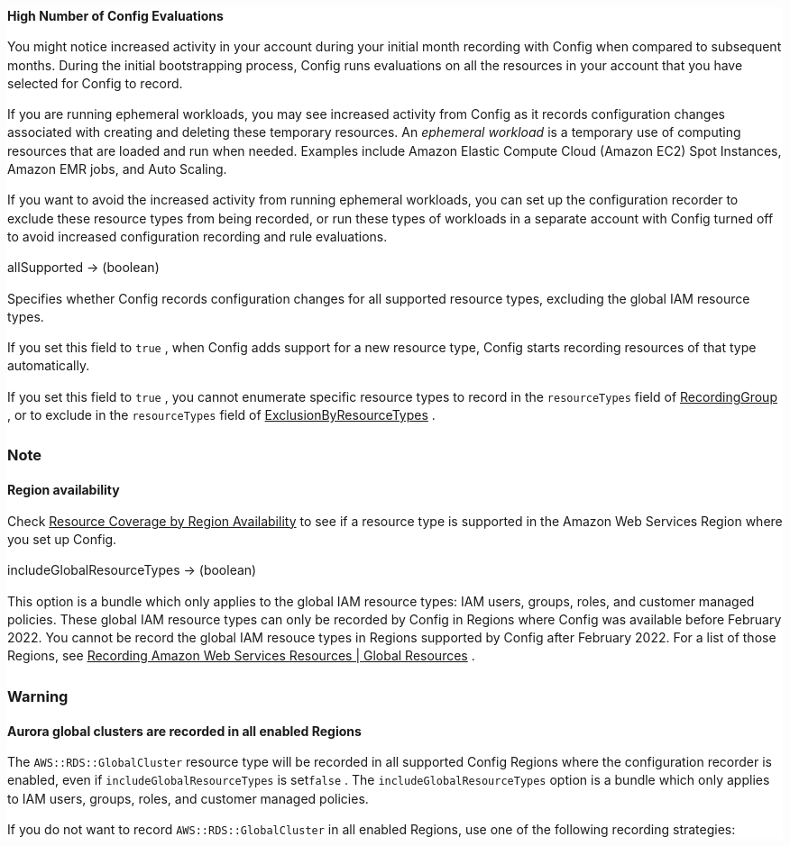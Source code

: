 **High Number of Config Evaluations**

You might notice increased activity in your account during your initial month recording with Config when compared to subsequent months. During the initial bootstrapping process, Config runs evaluations on all the resources in your account that you have selected for Config to record.

If you are running ephemeral workloads, you may see increased activity from Config as it records configuration changes associated with creating and deleting these temporary resources. An *ephemeral workload* is a temporary use of computing resources that are loaded and run when needed. Examples include Amazon Elastic Compute Cloud (Amazon EC2) Spot Instances, Amazon EMR jobs, and Auto Scaling.

If you want to avoid the increased activity from running ephemeral workloads, you can set up the configuration recorder to exclude these resource types from being recorded, or run these types of workloads in a separate account with Config turned off to avoid increased configuration recording and rule evaluations.

allSupported -> (boolean)

Specifies whether Config records configuration changes for all supported resource types, excluding the global IAM resource types.

If you set this field to `true` , when Config adds support for a new resource type, Config starts recording resources of that type automatically.

If you set this field to `true` , you cannot enumerate specific resource types to record in the `resourceTypes` field of [RecordingGroup](https://docs.aws.amazon.com/config/latest/APIReference/API_RecordingGroup.html) , or to exclude in the `resourceTypes` field of [ExclusionByResourceTypes](https://docs.aws.amazon.com/config/latest/APIReference/API_ExclusionByResourceTypes.html) .

### Note

**Region availability**

Check [Resource Coverage by Region Availability](https://docs.aws.amazon.com/config/latest/developerguide/what-is-resource-config-coverage.html) to see if a resource type is supported in the Amazon Web Services Region where you set up Config.

includeGlobalResourceTypes -> (boolean)

This option is a bundle which only applies to the global IAM resource types: IAM users, groups, roles, and customer managed policies. These global IAM resource types can only be recorded by Config in Regions where Config was available before February 2022. You cannot be record the global IAM resouce types in Regions supported by Config after February 2022. For a list of those Regions, see [Recording Amazon Web Services Resources | Global Resources](https://docs.aws.amazon.com/config/latest/developerguide/select-resources.html#select-resources-all) .

### Warning

**Aurora global clusters are recorded in all enabled Regions**

The `AWS::RDS::GlobalCluster` resource type will be recorded in all supported Config Regions where the configuration recorder is enabled, even if `includeGlobalResourceTypes` is set``false`` . The `includeGlobalResourceTypes` option is a bundle which only applies to IAM users, groups, roles, and customer managed policies.

If you do not want to record `AWS::RDS::GlobalCluster` in all enabled Regions, use one of the following recording strategies:
